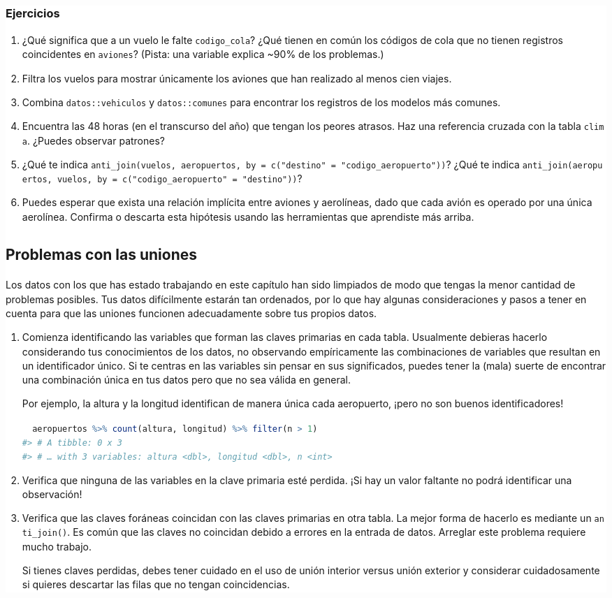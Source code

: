 ### Ejercicios

1. ¿Qué significa que a un vuelo le falte `codigo_cola`? ¿Qué tienen en común los códigos 
   de cola que no tienen registros coincidentes en `aviones`? (Pista: una variable explica 
   ~90% de los problemas.)

1. Filtra los vuelos para mostrar únicamente los aviones que han realizado al menos cien
   viajes.

1. Combina `datos::vehiculos` y `datos::comunes` para encontrar los registros de los 
   modelos más comunes.

1. Encuentra las 48 horas (en el transcurso del año) que tengan los peores atrasos. Haz 
   una referencia cruzada con la tabla `clima`. ¿Puedes observar patrones?

1. ¿Qué te indica `anti_join(vuelos, aeropuertos, by = c("destino" = "codigo_aeropuerto"))`?
   ¿Qué te indica `anti_join(aeropuertos, vuelos, by = c("codigo_aeropuerto" = "destino"))`?

1. Puedes esperar que exista una relación implícita entre aviones y aerolíneas, dado que cada 
   avión es operado por una única aerolínea. Confirma o descarta esta hipótesis usando las 
   herramientas que aprendiste más arriba.

## Problemas con las uniones

Los datos con los que has estado trabajando en este capítulo han sido limpiados de modo que tengas la menor cantidad de problemas posibles. Tus datos difícilmente estarán tan ordenados, por lo que hay algunas consideraciones y pasos a tener en cuenta para que las uniones funcionen adecuadamente sobre tus propios datos.

1. Comienza identificando las variables que forman las claves primarias en cada tabla.
   Usualmente debieras hacerlo considerando tus conocimientos de los datos, no observando 
   empíricamente las combinaciones de variables que resultan en un identificador único. 
   Si te centras en las variables sin pensar en sus significados, puedes tener la (mala) 
   suerte de encontrar una combinación única en tus datos pero que no sea válida en general.

   Por ejemplo, la altura y la longitud identifican de manera única cada aeropuerto, ¡pero 
   no son buenos identificadores!

   
   ```r
     aeropuertos %>% count(altura, longitud) %>% filter(n > 1)
   #> # A tibble: 0 x 3
   #> # … with 3 variables: altura <dbl>, longitud <dbl>, n <int>
   ```

1. Verifica que ninguna de las variables en la clave primaria esté perdida. 
   ¡Si hay un valor faltante no podrá identificar una observación!

1. Verifica que las claves foráneas coincidan con las claves primarias en 
   otra tabla. La mejor forma de hacerlo es mediante un `anti_join()`. Es común 
   que las claves no coincidan debido a errores en la entrada de datos. Arreglar 
   este problema requiere mucho trabajo.

   Si tienes claves perdidas, debes tener cuidado en el uso de unión interior 
   versus unión exterior y considerar cuidadosamente si quieres descartar las filas 
   que no tengan coincidencias.
   